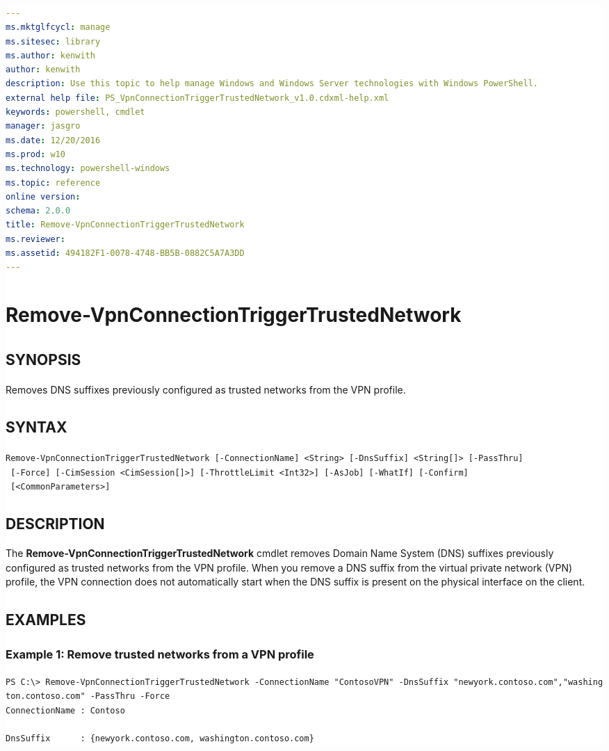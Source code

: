 ```yaml
---
ms.mktglfcycl: manage
ms.sitesec: library
ms.author: kenwith
author: kenwith
description: Use this topic to help manage Windows and Windows Server technologies with Windows PowerShell.
external help file: PS_VpnConnectionTriggerTrustedNetwork_v1.0.cdxml-help.xml
keywords: powershell, cmdlet
manager: jasgro
ms.date: 12/20/2016
ms.prod: w10
ms.technology: powershell-windows
ms.topic: reference
online version: 
schema: 2.0.0
title: Remove-VpnConnectionTriggerTrustedNetwork
ms.reviewer:
ms.assetid: 494182F1-0078-4748-BB5B-0882C5A7A3DD
---
```


# Remove-VpnConnectionTriggerTrustedNetwork

## SYNOPSIS
Removes DNS suffixes previously configured as trusted networks from the VPN profile.

## SYNTAX

```
Remove-VpnConnectionTriggerTrustedNetwork [-ConnectionName] <String> [-DnsSuffix] <String[]> [-PassThru]
 [-Force] [-CimSession <CimSession[]>] [-ThrottleLimit <Int32>] [-AsJob] [-WhatIf] [-Confirm]
 [<CommonParameters>]
```

## DESCRIPTION
The **Remove-VpnConnectionTriggerTrustedNetwork** cmdlet removes Domain Name System (DNS) suffixes previously configured as trusted networks from the VPN profile.
When you remove a DNS suffix from the virtual private network (VPN) profile, the VPN connection does not automatically start when the DNS suffix is present on the physical interface on the client.

## EXAMPLES

### Example 1: Remove trusted networks from a VPN profile
```
PS C:\> Remove-VpnConnectionTriggerTrustedNetwork -ConnectionName "ContosoVPN" -DnsSuffix "newyork.contoso.com","washington.contoso.com" -PassThru -Force
ConnectionName : Contoso

DnsSuffix      : {newyork.contoso.com, washington.contoso.com}
```
